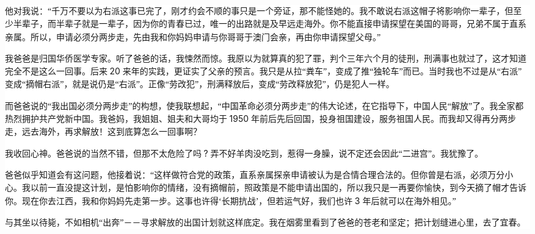  <p class="MsoNormal">
  <span lang="ZH-CN" style='font-family:宋体;mso-ascii-font-family:
"Times New Roman"'>
   他对我说：“千万不要以为右派这事已完了，刚才约会不顺的事只是一个旁证，那不能怪她的。我不敢说右派这帽子将影响你一辈子，但至少半辈子，而半辈子就是一辈子，因为你的青春已过，唯一的出路就是及早远走海外。你不能直接申请探望在美国的哥哥，兄弟不属于直系亲属。所以，申请必须分两步走，先由我和你妈妈申请与你哥哥于澳门会亲，再由你申请探望父母。”
  </span>
  <o:p>
  </o:p>
 </p>
 <p class="MsoNormal">
  <span lang="ZH-CN" style='font-family:宋体;mso-ascii-font-family:
"Times New Roman"'>
   我爸爸是归国华侨医学专家。听了爸爸的话，我悚然而惊。我原以为就算真的犯了罪，判个三年六个月的徒刑，刑满事也就过了，这才知道完全不是这么一回事。后来
  </span>
  20
  <span lang="ZH-CN" style='font-family:宋体;mso-ascii-font-family:"Times New Roman"'>
   来年的实践，更证实了父亲的预言。我只是从拉“粪车”，变成了推“独轮车”而已。当时我也不过是从“右派”变成“摘帽右派”，就是说仍是“右派”。正像“劳改犯”，刑满释放后，变成“劳改释放犯”，仍是犯人一样。
  </span>
  <o:p>
  </o:p>
 </p>
 <p class="MsoNormal">
  <span lang="ZH-CN" style='font-family:宋体;mso-ascii-font-family:
"Times New Roman"'>
   而爸爸说的“我出国必须分两步走”的构想，使我联想起，“中国革命必须分两步走”的伟大论述，在它指导下，中国人民“解放”了。我全家都热烈拥护共产党新中国。我爸妈，我姐姐、姐夫和大哥均于
  </span>
  1950
  <span lang="ZH-CN" style='font-family:宋体;mso-ascii-font-family:"Times New Roman"'>
   年前后先后回国，投身祖国建设，服务祖国人民。而我却又得再分两步走，远去海外，再求解放！这到底算怎么一回事啊？
  </span>
  <o:p>
  </o:p>
 </p>
 <p class="MsoNormal">
  <span lang="ZH-CN" style='font-family:宋体;mso-ascii-font-family:
"Times New Roman"'>
   我收回心神。爸爸说的当然不错，但那不太危险了吗
  </span>
  ?
  <span lang="ZH-CN" style='font-family:宋体;mso-ascii-font-family:"Times New Roman"'>
   弄不好羊肉没吃到，惹得一身臊，说不定还会因此“二进宫”。我犹豫了。
  </span>
  <o:p>
  </o:p>
 </p>
 <p class="MsoNormal">
  <span lang="ZH-CN" style='font-family:宋体;mso-ascii-font-family:
"Times New Roman"'>
   爸爸似乎知道会有这问题，他接着说：“这样做符合党的政策，直系亲属探亲申请被认为是合情合理合法的。但你曾是右派，必须万分小心。我以前一直没提这计划，是怕影响你的情绪，没有摘帽前，照政策是不能申请出国的，所以我只是一再要你愉快，到今天摘了帽才告诉你。现在你去江西，我和你妈妈先走第一步。这事也许得‘长期抗战’，但若运气好，我们也许
  </span>
  3
  <span lang="ZH-CN" style='font-family:宋体;mso-ascii-font-family:"Times New Roman"'>
   年后就可以在海外相见。”
  </span>
  <o:p>
  </o:p>
 </p>
 <p class="MsoNormal">
  <span lang="ZH-CN" style='font-family:宋体;mso-ascii-font-family:
"Times New Roman"'>
   与其坐以待毙，不如相机“出奔”－－寻求解放的出国计划就这样底定。我在烟雾里看到了爸爸的苍老和坚定；把计划缝进心里，去了宜春。
  </span>